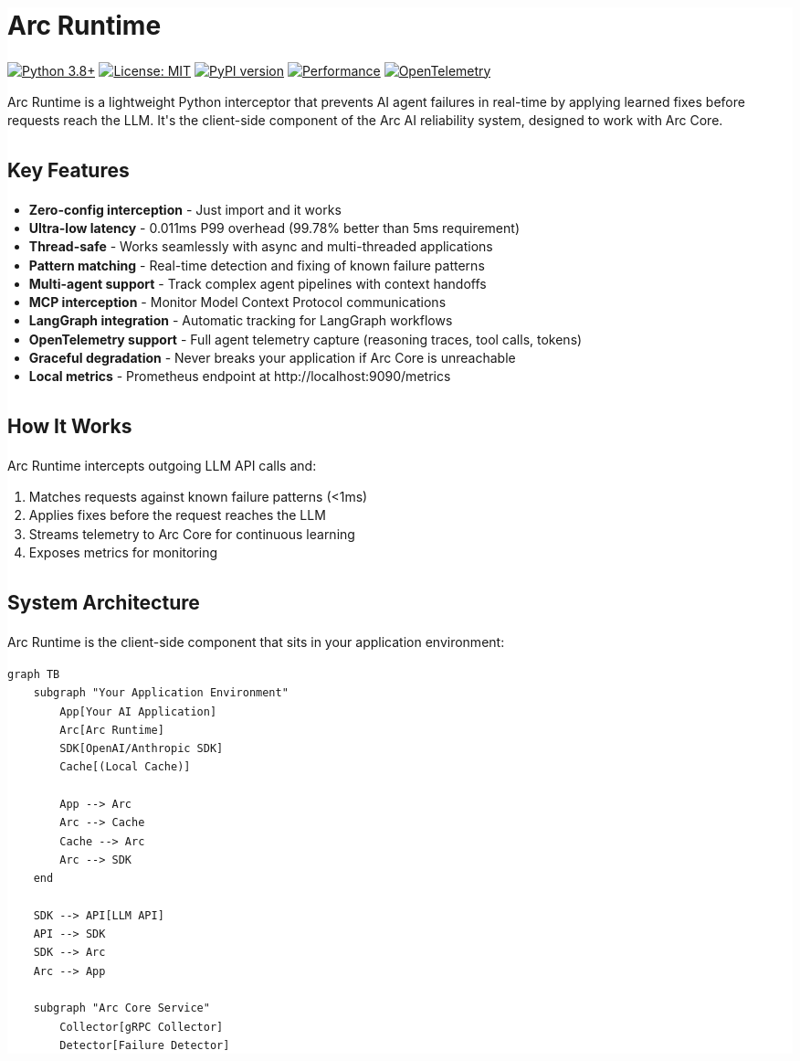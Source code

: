 # Arc Runtime

[![Python 3.8+](https://img.shields.io/badge/python-3.8+-blue.svg)](https://www.python.org/downloads/)
[![License: MIT](https://img.shields.io/badge/License-MIT-yellow.svg)](https://opensource.org/licenses/MIT)
[![PyPI version](https://badge.fury.io/py/arc-runtime.svg)](https://badge.fury.io/py/arc-runtime)
[![Performance](https://img.shields.io/badge/P99%20Latency-0.011ms-brightgreen.svg)](docs/performance_report.md)
[![OpenTelemetry](https://img.shields.io/badge/OpenTelemetry-enabled-blueviolet.svg)](https://opentelemetry.io/)

Arc Runtime is a lightweight Python interceptor that prevents AI agent failures in real-time by applying learned fixes before requests reach the LLM. It's the client-side component of the Arc AI reliability system, designed to work with Arc Core. 

## Key Features

- **Zero-config interception** - Just import and it works
- **Ultra-low latency** - 0.011ms P99 overhead (99.78% better than 5ms requirement)
- **Thread-safe** - Works seamlessly with async and multi-threaded applications
- **Pattern matching** - Real-time detection and fixing of known failure patterns
- **Multi-agent support** - Track complex agent pipelines with context handoffs
- **MCP interception** - Monitor Model Context Protocol communications
- **LangGraph integration** - Automatic tracking for LangGraph workflows
- **OpenTelemetry support** - Full agent telemetry capture (reasoning traces, tool calls, tokens)
- **Graceful degradation** - Never breaks your application if Arc Core is unreachable
- **Local metrics** - Prometheus endpoint at http://localhost:9090/metrics

## How It Works

Arc Runtime intercepts outgoing LLM API calls and:
1. Matches requests against known failure patterns (<1ms)
2. Applies fixes before the request reaches the LLM
3. Streams telemetry to Arc Core for continuous learning
4. Exposes metrics for monitoring

## System Architecture

Arc Runtime is the client-side component that sits in your application environment:

```mermaid
graph TB
    subgraph "Your Application Environment"
        App[Your AI Application]
        Arc[Arc Runtime]
        SDK[OpenAI/Anthropic SDK]
        Cache[(Local Cache)]
        
        App --> Arc
        Arc --> Cache
        Cache --> Arc
        Arc --> SDK
    end
    
    SDK --> API[LLM API]
    API --> SDK
    SDK --> Arc
    Arc --> App
    
    subgraph "Arc Core Service"
        Collector[gRPC Collector]
        Detector[Failure Detector]
```